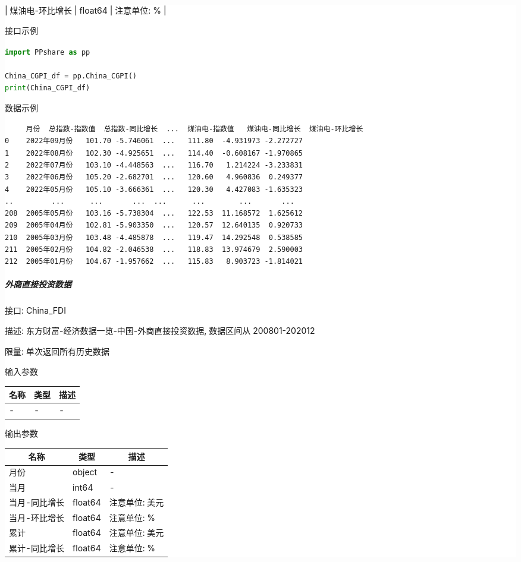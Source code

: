 | 煤油电-环比增长 | float64 | 注意单位: % |

接口示例

```python
import PPshare as pp

China_CGPI_df = pp.China_CGPI()
print(China_CGPI_df)
```

数据示例

```
     月份  总指数-指数值  总指数-同比增长  ...  煤油电-指数值   煤油电-同比增长  煤油电-环比增长
0    2022年09月份   101.70 -5.746061  ...   111.80  -4.931973 -2.272727
1    2022年08月份   102.30 -4.925651  ...   114.40  -0.608167 -1.970865
2    2022年07月份   103.10 -4.448563  ...   116.70   1.214224 -3.233831
3    2022年06月份   105.20 -2.682701  ...   120.60   4.960836  0.249377
4    2022年05月份   105.10 -3.666361  ...   120.30   4.427083 -1.635323
..         ...      ...       ...  ...      ...        ...       ...
208  2005年05月份   103.16 -5.738304  ...   122.53  11.168572  1.625612
209  2005年04月份   102.81 -5.903350  ...   120.57  12.640135  0.920733
210  2005年03月份   103.48 -4.485878  ...   119.47  14.292548  0.538585
211  2005年02月份   104.82 -2.046538  ...   118.83  13.974679  2.590003
212  2005年01月份   104.67 -1.957662  ...   115.83   8.903723 -1.814021
```

##### 外商直接投资数据

接口: China_FDI

描述: 东方财富-经济数据一览-中国-外商直接投资数据, 数据区间从 200801-202012

限量: 单次返回所有历史数据

输入参数

| 名称 | 类型 | 描述 |
| ---- | ---- | ---- |
| -    | -    | -    |

输出参数

| 名称          | 类型    | 描述           |
| ------------- | ------- | -------------- |
| 月份          | object  | -              |
| 当月          | int64   | -              |
| 当月-同比增长 | float64 | 注意单位: 美元 |
| 当月-环比增长 | float64 | 注意单位: %    |
| 累计          | float64 | 注意单位: 美元 |
| 累计-同比增长 | float64 | 注意单位: %    |
